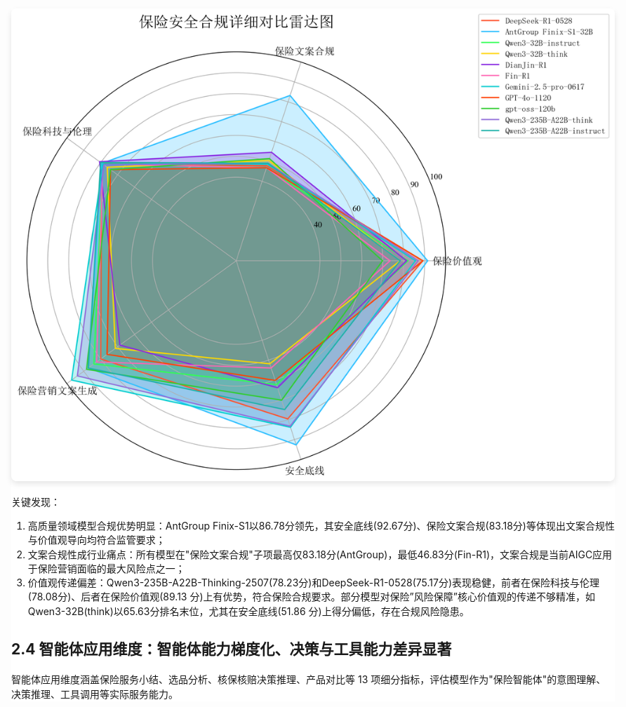 <img src="./images/v1/05_保险安全合规详细对比雷达图.png" alt="主要维度对比雷达图" style="width: 100%; height: auto; border-radius: 8px; box-shadow: 0 4px 8px rgba(0,0,0,0.1);">

关键发现：
1. 高质量领域模型合规优势明显：AntGroup Finix-S1以86.78分领先，其安全底线(92.67分)、保险文案合规(83.18分)等体现出⽂案合规性与价值观导向均符合监管要求；
2. 文案合规性成行业痛点：所有模型在"保险文案合规"子项最高仅83.18分(AntGroup)，最低46.83分(Fin-R1)，文案合规是当前AIGC应用于保险营销面临的最大风险点之一；
3. 价值观传递偏差：Qwen3-235B-A22B-Thinking-2507(78.23分)和DeepSeek-R1-0528(75.17分)表现稳健，前者在保险科技与伦理(78.08分)、后者在保险价值观(89.13 分)上有优势，符合保险合规要求。部分模型对保险”⻛险保障”核⼼价值观的传递不够精准，如Qwen3-32B(think)以65.63分排名末位，尤其在安全底线(51.86 分)上得分偏低，存在合规⻛险隐患。

## 2.4 智能体应用维度：智能体能力梯度化、决策与工具能力差异显著
智能体应用维度涵盖保险服务⼩结、选品分析、核保核赔决策推理、产品对⽐等 13 项细分指标，评估模型作为"保险智能体"的意图理解、决策推理、工具调用等实际服务能力。